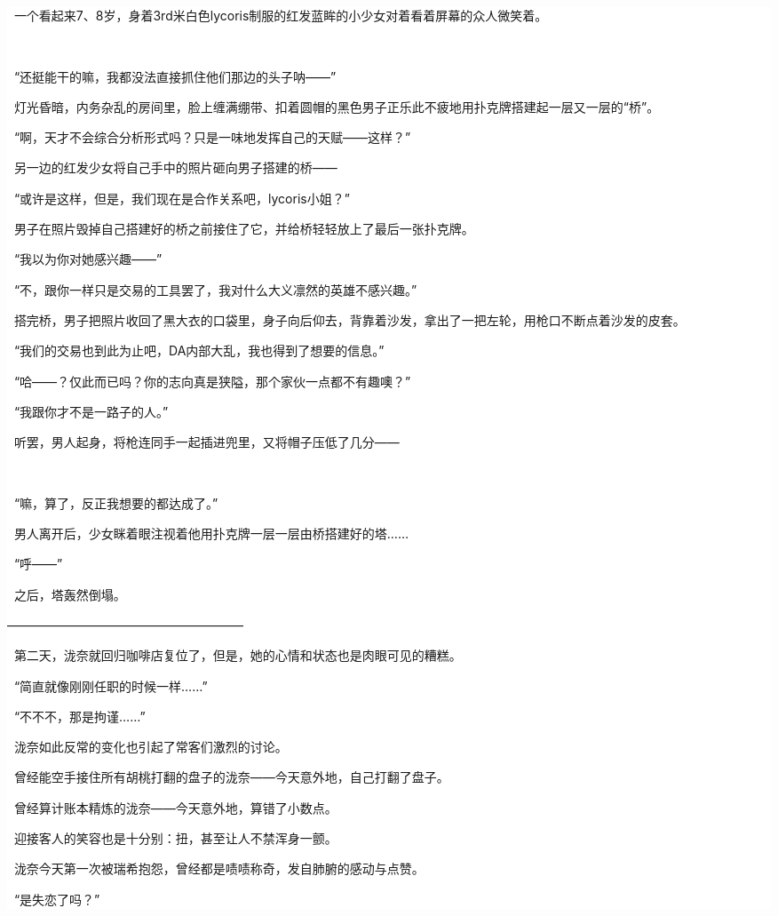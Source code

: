   一个看起来7、8岁，身着3rd米白色lycoris制服的红发蓝眸的小少女对着看着屏幕的众人微笑着。

  

  “还挺能干的嘛，我都没法直接抓住他们那边的头子呐——”

  灯光昏暗，内务杂乱的房间里，脸上缠满绷带、扣着圆帽的黑色男子正乐此不疲地用扑克牌搭建起一层又一层的“桥”。

  “啊，天才不会综合分析形式吗？只是一味地发挥自己的天赋——这样？”

  另一边的红发少女将自己手中的照片砸向男子搭建的桥——

  “或许是这样，但是，我们现在是合作关系吧，lycoris小姐？”

  男子在照片毁掉自己搭建好的桥之前接住了它，并给桥轻轻放上了最后一张扑克牌。

  “我以为你对她感兴趣——”

  “不，跟你一样只是交易的工具罢了，我对什么大义凛然的英雄不感兴趣。”

  搭完桥，男子把照片收回了黑大衣的口袋里，身子向后仰去，背靠着沙发，拿出了一把左轮，用枪口不断点着沙发的皮套。

  “我们的交易也到此为止吧，DA内部大乱，我也得到了想要的信息。”

  “哈——？仅此而已吗？你的志向真是狭隘，那个家伙一点都不有趣噢？”

  “我跟你才不是一路子的人。”

  听罢，男人起身，将枪连同手一起插进兜里，又将帽子压低了几分——

  

  “嘛，算了，反正我想要的都达成了。”

  男人离开后，少女眯着眼注视着他用扑克牌一层一层由桥搭建好的塔……

  “呼——”

  之后，塔轰然倒塌。

———————————————————

  第二天，泷奈就回归咖啡店复位了，但是，她的心情和状态也是肉眼可见的糟糕。

  “简直就像刚刚任职的时候一样……”

  “不不不，那是拘谨……”

  泷奈如此反常的变化也引起了常客们激烈的讨论。

  曾经能空手接住所有胡桃打翻的盘子的泷奈——今天意外地，自己打翻了盘子。

  曾经算计账本精炼的泷奈——今天意外地，算错了小数点。

  迎接客人的笑容也是十分别：扭，甚至让人不禁浑身一颤。

  泷奈今天第一次被瑞希抱怨，曾经都是啧啧称奇，发自肺腑的感动与点赞。

  “是失恋了吗？”

